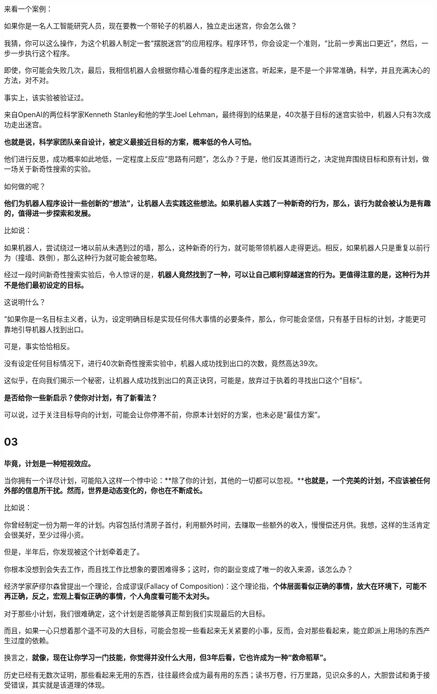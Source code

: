 来看一个案例：

如果你是一名人工智能研究人员，现在要教一个带轮子的机器人，独立走出迷宫，你会怎么做？

我猜，你可以这么操作，为这个机器人制定一套“摆脱迷宫”的应用程序。程序环节，你会设定一个准则，“比前一步离出口更近”，然后，一步一步执行这个程序。

即使，你可能会失败几次，最后，我相信机器人会根据你精心准备的程序走出迷宫。听起来，是不是一个非常准确，科学，并且充满决心的方法，对不对。

事实上，该实验被验证过。

来自OpenAI的两位科学家Kenneth Stanley和他的学生Joel Lehman，最终得到的结果是，40次基于目标的迷宫实验中，机器人只有3次成功走出迷宫。

**也就是说，科学家团队亲自设计，被定义最接近目标的方案，概率低的令人可怕。**

他们进行反思，成功概率如此地低，一定程度上反应“思路有问题”，怎么办？于是，他们反其道而行之，决定抛弃围绕目标和原有计划，做一场关于新奇性搜索的实验。

如何做的呢？

**他们为机器人程序设计一些创新的“想法”，让机器人去实践这些想法。如果机器人实践了一种新奇的行为，那么，该行为就会被认为是有趣的，值得进一步探索和发展。**

比如说：

如果机器人，尝试绕过一堵以前从未遇到过的墙，那么，这种新奇的行为，就可能带领机器人走得更远。相反，如果机器人只是重复以前行为（撞墙、跌倒），那么这种行为就可能会被忽略。

经过一段时间新奇性搜索实验后，令人惊讶的是，**机器人竟然找到了一种，可以让自己顺利穿越迷宫的行为。更值得注意的是，这种行为并不是他们最初设定的目标。**

这说明什么？

“如果你是一名目标主义者，认为，设定明确目标是实现任何伟大事情的必要条件，那么，你可能会坚信，只有基于目标的计划，才能更可靠地引导机器人找到出口。

可是，事实恰恰相反。

没有设定任何目标情况下，进行40次新奇性搜索实验中，机器人成功找到出口的次数，竟然高达39次。

这似乎，在向我们揭示一个秘密，让机器人成功找到出口的真正诀窍，可能是，放弃过于执着的寻找出口这个“目标”。

**是否给你一些新启示？使你对计划，有了新看法？**

可以说，过于关注目标导向的计划，可能会让你停滞不前，你原本计划好的方案，也未必是“最佳方案”。

## 03

**毕竟，计划是一种短视效应。**

当你拥有一个详尽计划，可能陷入这样一个悖中论：**除了你的计划，其他的一切都可以忽视。****也就是，一个完美的计划，不应该被任何外部的信息所干扰。然而，世界是动态变化的，你也在不断成长。**

比如说：

你曾经制定一份为期一年的计划。内容包括付清房子首付，利用额外时间，去赚取一些额外的收入，慢慢偿还月供。我想，这样的生活肯定会很美好，至少过得小资。

但是，半年后，你发现被这个计划牵着走了。

你根本没想到会失去工作，而且找工作比想象的要困难得多；这时，你的副业变成了唯一的收入来源，该怎么办？

经济学家萨缪尔森曾提出一个理论，合成谬误(Fallacy of Composition)：这个理论指，**个体层面看似正确的事情，放大在环境下，可能不再正确，反之，宏观上看似正确的事情，个人角度看可能不太对头。**

对于那些小计划，我们很难确定，这个计划是否能够真正帮到我们实现最后的大目标。

而且，如果一心只想着那个遥不可及的大目标，可能会忽视一些看起来无关紧要的小事，反而，会对那些看起来，能立即派上用场的东西产生过度的依赖。

换言之，**就像，现在让你学习一门技能，你觉得并没什么大用，但3年后看，它也许成为一种“救命稻草”。**

历史已经有无数次证明，那些看起来无用的东西，往往最终会成为最有用的东西；读书万卷，行万里路，见识众多的人，大胆尝试和勇于接受错误，其实就是该道理的体现。
